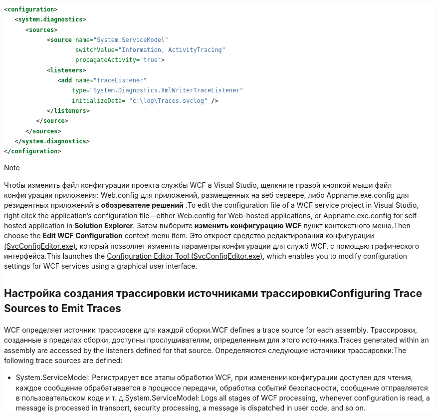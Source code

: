 ```xml  
<configuration>  
   <system.diagnostics>  
      <sources>  
            <source name="System.ServiceModel"   
                    switchValue="Information, ActivityTracing"  
                    propagateActivity="true">  
            <listeners>  
               <add name="traceListener"   
                   type="System.Diagnostics.XmlWriterTraceListener"   
                   initializeData= "c:\log\Traces.svclog" />  
            </listeners>  
         </source>  
      </sources>  
   </system.diagnostics>  
</configuration>  
```  
  
> [!NOTE]
>  <span data-ttu-id="1b18c-126">Чтобы изменить файл конфигурации проекта службы WCF в Visual Studio, щелкните правой кнопкой мыши файл конфигурации приложения: Web.config для приложений, размещенных на веб сервере, либо Appname.exe.config для резидентных приложений в **обозревателе решений** .</span><span class="sxs-lookup"><span data-stu-id="1b18c-126">To edit the configuration file of a WCF service project in Visual Studio, right click the application’s configuration file—either Web.config for Web-hosted applications, or Appname.exe.config for self-hosted application in **Solution Explorer**.</span></span> <span data-ttu-id="1b18c-127">Затем выберите **изменить конфигурацию WCF** пункт контекстного меню.</span><span class="sxs-lookup"><span data-stu-id="1b18c-127">Then choose the **Edit WCF Configuration** context menu item.</span></span> <span data-ttu-id="1b18c-128">Это откроет [средство редактирования конфигурации (SvcConfigEditor.exe)](../../../../../docs/framework/wcf/configuration-editor-tool-svcconfigeditor-exe.md), который позволяет изменять параметры конфигурации для служб WCF, с помощью графического интерфейса.</span><span class="sxs-lookup"><span data-stu-id="1b18c-128">This launches the [Configuration Editor Tool (SvcConfigEditor.exe)](../../../../../docs/framework/wcf/configuration-editor-tool-svcconfigeditor-exe.md), which enables you to modify configuration settings for WCF services using a graphical user interface.</span></span>  
  
## <a name="configuring-trace-sources-to-emit-traces"></a><span data-ttu-id="1b18c-129">Настройка создания трассировки источниками трассировки</span><span class="sxs-lookup"><span data-stu-id="1b18c-129">Configuring Trace Sources to Emit Traces</span></span>  
 <span data-ttu-id="1b18c-130">WCF определяет источник трассировки для каждой сборки.</span><span class="sxs-lookup"><span data-stu-id="1b18c-130">WCF defines a trace source for each assembly.</span></span> <span data-ttu-id="1b18c-131">Трассировки, созданные в пределах сборки, доступны прослушивателям, определенным для этого источника.</span><span class="sxs-lookup"><span data-stu-id="1b18c-131">Traces generated within an assembly are accessed by the listeners defined for that source.</span></span> <span data-ttu-id="1b18c-132">Определяются следующие источники трассировки:</span><span class="sxs-lookup"><span data-stu-id="1b18c-132">The following trace sources are defined:</span></span>  
  
-   <span data-ttu-id="1b18c-133">System.ServiceModel: Регистрирует все этапы обработки WCF, при изменении конфигурации доступен для чтения, каждое сообщение обрабатывается в процессе передачи, обработка событий безопасности, сообщение отправляется в пользовательском коде и т. д.</span><span class="sxs-lookup"><span data-stu-id="1b18c-133">System.ServiceModel: Logs all stages of WCF processing, whenever configuration is read, a message is processed in transport, security processing, a message is dispatched in user code, and so on.</span></span>  
  